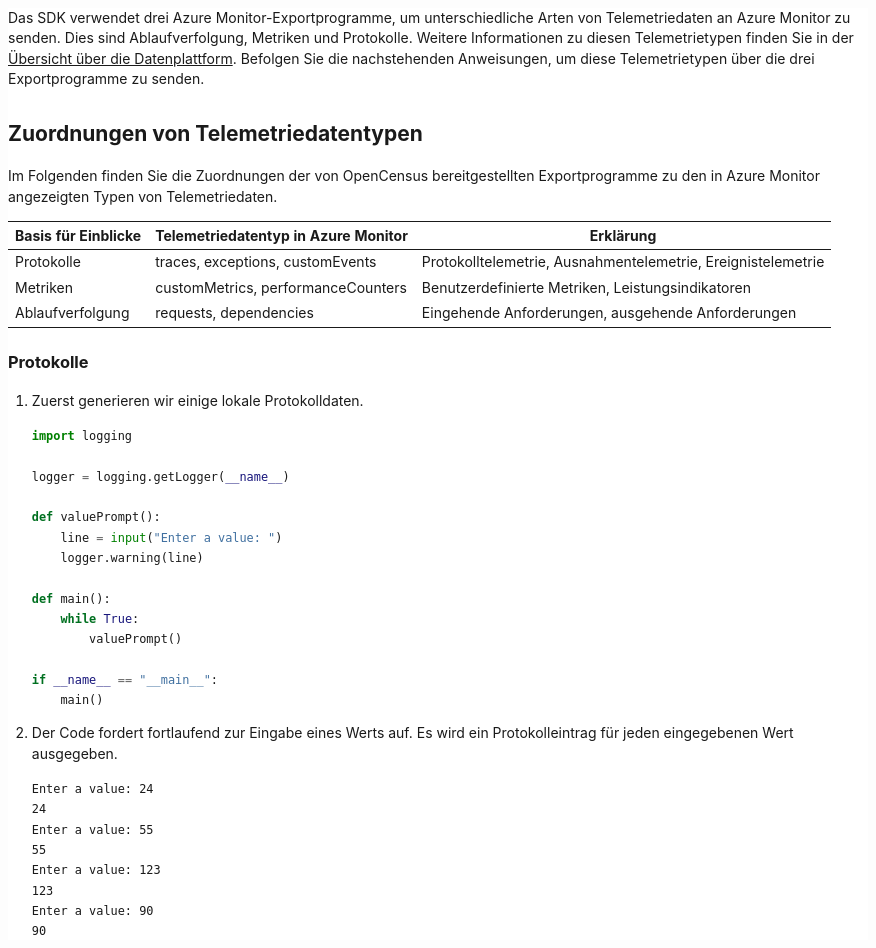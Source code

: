 Das SDK verwendet drei Azure Monitor-Exportprogramme, um unterschiedliche Arten von Telemetriedaten an Azure Monitor zu senden. Dies sind Ablaufverfolgung, Metriken und Protokolle. Weitere Informationen zu diesen Telemetrietypen finden Sie in der [Übersicht über die Datenplattform](../platform/data-platform.md). Befolgen Sie die nachstehenden Anweisungen, um diese Telemetrietypen über die drei Exportprogramme zu senden.

## <a name="telemetry-type-mappings"></a>Zuordnungen von Telemetriedatentypen

Im Folgenden finden Sie die Zuordnungen der von OpenCensus bereitgestellten Exportprogramme zu den in Azure Monitor angezeigten Typen von Telemetriedaten.

| Basis für Einblicke | Telemetriedatentyp in Azure Monitor    | Erklärung                                         |
|-------------------------|------------------------------------|-----------------------------------------------------|
| Protokolle                    | traces, exceptions, customEvents   | Protokolltelemetrie, Ausnahmentelemetrie, Ereignistelemetrie |
| Metriken                 | customMetrics, performanceCounters | Benutzerdefinierte Metriken, Leistungsindikatoren                |
| Ablaufverfolgung                 | requests, dependencies             | Eingehende Anforderungen, ausgehende Anforderungen                |

### <a name="logs"></a>Protokolle

1. Zuerst generieren wir einige lokale Protokolldaten.

    ```python
    import logging

    logger = logging.getLogger(__name__)

    def valuePrompt():
        line = input("Enter a value: ")
        logger.warning(line)

    def main():
        while True:
            valuePrompt()

    if __name__ == "__main__":
        main()
    ```

1. Der Code fordert fortlaufend zur Eingabe eines Werts auf. Es wird ein Protokolleintrag für jeden eingegebenen Wert ausgegeben.

    ```output
    Enter a value: 24
    24
    Enter a value: 55
    55
    Enter a value: 123
    123
    Enter a value: 90
    90
    ```
